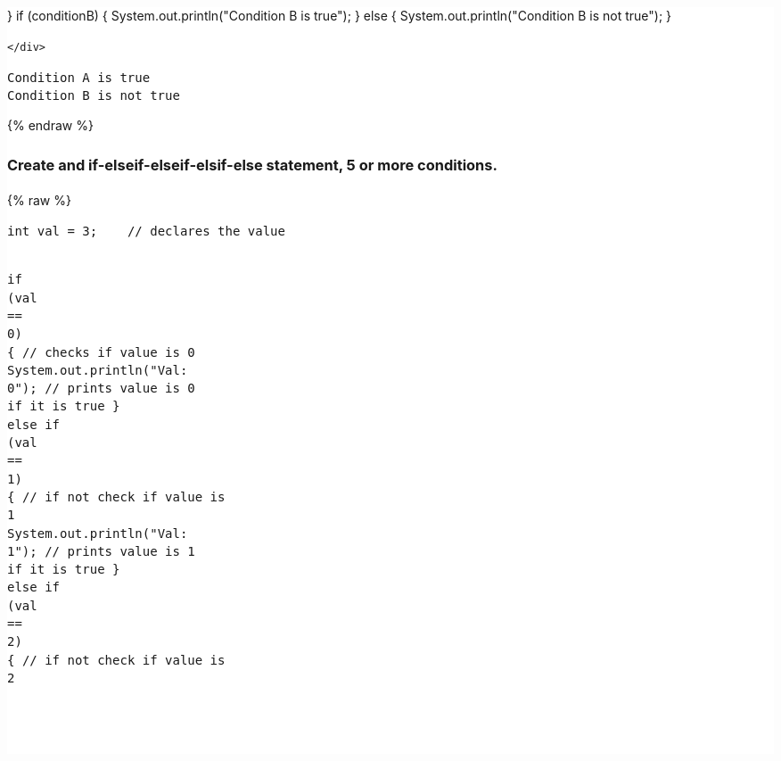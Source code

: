 <span class="p">}</span> <span class="k">if</span> <span class="p">(</span><span class="n">conditionB</span><span class="p">)</span> <span class="p">{</span>
    <span class="n">System</span><span class="p">.</span><span class="na">out</span><span class="p">.</span><span class="na">println</span><span class="p">(</span><span class="s">&quot;Condition B is true&quot;</span><span class="p">);</span>
<span class="p">}</span> <span class="k">else</span> <span class="p">{</span>
    <span class="n">System</span><span class="p">.</span><span class="na">out</span><span class="p">.</span><span class="na">println</span><span class="p">(</span><span class="s">&quot;Condition B is not true&quot;</span><span class="p">);</span>
<span class="p">}</span>
</pre></div>

    </div>
</div>
</div>

<div class="output_wrapper">
<div class="output">

<div class="output_area">

<div class="output_subarea output_stream output_stdout output_text">
<pre>Condition A is true
Condition B is not true
</pre>
</div>
</div>

</div>
</div>

</div>
    {% endraw %}

<div class="cell border-box-sizing text_cell rendered"><div class="inner_cell">
<div class="text_cell_render border-box-sizing rendered_html">
<h3 id="Create-and-if-elseif-elseif-elsif-else-statement,-5-or-more-conditions.">Create and if-elseif-elseif-elsif-else statement, 5 or more conditions.<a class="anchor-link" href="#Create-and-if-elseif-elseif-elsif-else-statement,-5-or-more-conditions."> </a></h3>
</div>
</div>
</div>
    {% raw %}
    
<div class="cell border-box-sizing code_cell rendered">
<div class="input">

<div class="inner_cell">
    <div class="input_area">
<div class=" highlight hl-java"><pre><span></span><span class="kt">int</span> <span class="n">val</span> <span class="o">=</span> <span class="mi">3</span><span class="p">;</span>    <span class="c1">// declares the value</span>

<span class="k">if</span> <span class="p">(</span><span class="n">val</span> <span class="o">==</span> <span class="mi">0</span><span class="p">)</span> <span class="p">{</span> <span class="c1">// checks if value is 0</span>
    <span class="n">System</span><span class="p">.</span><span class="na">out</span><span class="p">.</span><span class="na">println</span><span class="p">(</span><span class="s">&quot;Val: 0&quot;</span><span class="p">);</span>  <span class="c1">// prints value is 0 if it is true</span>
<span class="p">}</span> <span class="k">else</span> <span class="k">if</span> <span class="p">(</span><span class="n">val</span> <span class="o">==</span> <span class="mi">1</span><span class="p">)</span> <span class="p">{</span>  <span class="c1">// if not check if value is 1</span>
    <span class="n">System</span><span class="p">.</span><span class="na">out</span><span class="p">.</span><span class="na">println</span><span class="p">(</span><span class="s">&quot;Val: 1&quot;</span><span class="p">);</span> <span class="c1">// prints value is 1 if it is true</span>
<span class="p">}</span> <span class="k">else</span> <span class="k">if</span> <span class="p">(</span><span class="n">val</span> <span class="o">==</span> <span class="mi">2</span><span class="p">)</span> <span class="p">{</span>  <span class="c1">// if not check if value is 2</span>